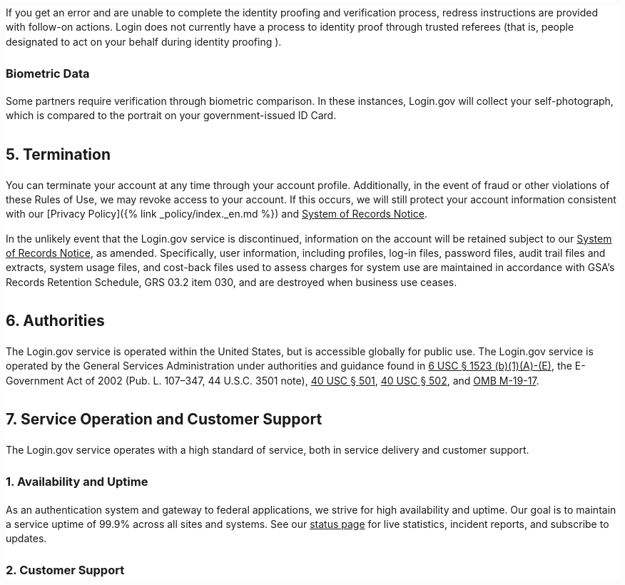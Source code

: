 If you get an error and are unable to complete the identity proofing and verification process, redress instructions are provided with follow-on actions. Login does not currently have  a process to identity proof through trusted referees (that is, people designated to act on your behalf during identity proofing ).

### Biometric Data

Some partners require verification through biometric comparison. In these instances, Login.gov will collect your self-photograph, which is compared to the portrait on your government-issued ID Card.


## 5. Termination

You can terminate your account at any time through your account profile. Additionally, in the event of fraud or other violations of these Rules of Use, we may revoke access to your account. If this occurs, we will still protect your account information consistent with our [Privacy Policy]({% link _policy/index._en.md %}) and [System of Records Notice](https://www.federalregister.gov/documents/2024/05/13/2024-10404/privacy-act-of-1974-system-of-records).

In the unlikely event that the Login.gov service is discontinued, information on the account will be retained subject to our [System of Records Notice](https://www.federalregister.gov/documents/2024/05/13/2024-10404/privacy-act-of-1974-system-of-records), as amended. Specifically, user information, including profiles, log-in files, password files, audit trail files and extracts, system usage files, and cost-back files used to assess charges for system use are maintained in accordance with GSA’s Records Retention Schedule, GRS 03.2 item 030, and are destroyed when business use ceases.

## 6. Authorities

The Login.gov service is operated within the United States, but is accessible globally for public use. The Login.gov service is operated by the General Services Administration under authorities and guidance found in [6 USC § 1523 (b)(1)(A)-(E)](https://uscode.house.gov/view.xhtml?req=granuleid:USC-prelim-title6-section1523&num=0&edition=prelim), the E-Government Act of 2002 (Pub. L. 107–347, 44 U.S.C. 3501 note), [40 USC § 501](https://uscode.house.gov/view.xhtml?req=granuleid:USC-prelim-title40-section501&num=0&edition=prelim), [40 USC § 502](https://uscode.house.gov/view.xhtml?hl=false&edition=prelim&req=granuleid%3AUSC-prelim-title40-section502&num=0&saved=%7CZ3JhbnVsZWlkOlVTQy1wcmVsaW0tdGl0bGU0MC1zZWN0aW9uNTAx%7C%7C%7C0%7Cfalse%7Cprelim), and [OMB M-19-17](https://www.idmanagement.gov/laws-policies-standards/m-19-17/).

## 7. Service Operation and Customer Support

The Login.gov service operates with a high standard of service, both in service delivery and customer support.

### 1. Availability and Uptime

As an authentication system and gateway to federal applications, we strive for high availability and uptime. Our goal is to maintain a service uptime of 99.9% across all sites and systems. See our [status page](https://status.login.gov/) for live statistics, incident reports, and subscribe to updates.

### 2. Customer Support
